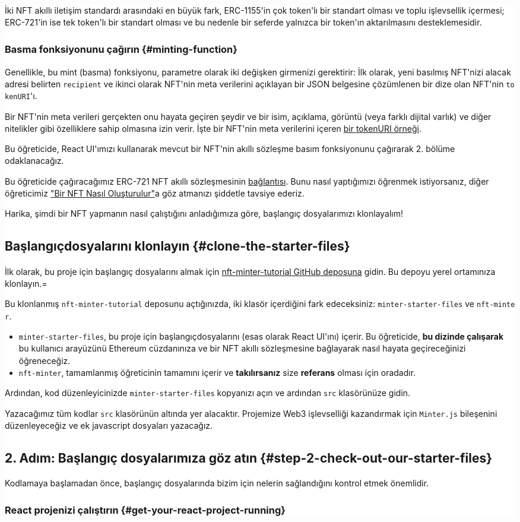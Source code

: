 İki NFT akıllı iletişim standardı arasındaki en büyük fark, ERC-1155'in çok token'lı bir standart olması ve toplu işlevsellik içermesi; ERC-721'in ise tek token'lı bir standart olması ve bu nedenle bir seferde yalnızca bir token'ın aktarılmasını desteklemesidir.

### Basma fonksiyonunu çağırın \{#minting-function}

Genellikle, bu mint (basma) fonksiyonu, parametre olarak iki değişken girmenizi gerektirir: İlk olarak, yeni basılmış NFT'nizi alacak adresi belirten `recipient` ve ikinci olarak NFT'nin meta verilerini açıklayan bir JSON belgesine çözümlenen bir dize olan NFT'nin `tokenURI`'ı.

Bir NFT'nin meta verileri gerçekten onu hayata geçiren şeydir ve bir isim, açıklama, görüntü (veya farklı dijital varlık) ve diğer nitelikler gibi özelliklere sahip olmasına izin verir. İşte bir NFT'nin meta verilerini içeren [bir tokenURI örneği](https://gateway.pinata.cloud/ipfs/QmSvBcb4tjdFpajGJhbFAWeK3JAxCdNQLQtr6ZdiSi42V2).

Bu öğreticide, React UI'ımızı kullanarak mevcut bir NFT'nin akıllı sözleşme basım fonksiyonunu çağırarak 2. bölüme odaklanacağız.

Bu öğreticide çağıracağımız ERC-721 NFT akıllı sözleşmesinin [bağlantısı](https://ropsten.etherscan.io/address/0x4C4a07F737Bf57F6632B6CAB089B78f62385aCaE). Bunu nasıl yaptığımızı öğrenmek istiyorsanız, diğer öğreticimiz ["Bir NFT Nasıl Oluşturulur"](https://docs.alchemyapi.io/alchemy/tutorials/how-to-create-an-nft)a göz atmanızı şiddetle tavsiye ederiz.

Harika, şimdi bir NFT yapmanın nasıl çalıştığını anladığımıza göre, başlangıç ​​dosyalarımızı klonlayalım!

## Başlangıç ​​dosyalarını klonlayın \{#clone-the-starter-files}

İlk olarak, bu proje için başlangıç ​​dosyalarını almak için [nft-minter-tutorial GitHub deposuna](https://github.com/alchemyplatform/nft-minter-tutorial) gidin. Bu depoyu yerel ortamınıza klonlayın.=

Bu klonlanmış `nft-minter-tutorial` deposunu açtığınızda, iki klasör içerdiğini fark edeceksiniz: `minter-starter-files` ve `nft-minter`.

- `minter-starter-files`, bu proje için başlangıç ​​dosyalarını (esas olarak React UI'ını) içerir. Bu öğreticide, **bu dizinde çalışarak** bu kullanıcı arayüzünü Ethereum cüzdanınıza ve bir NFT akıllı sözleşmesine bağlayarak nasıl hayata geçireceğinizi öğreneceğiz.
- `nft-minter`, tamamlanmış öğreticinin tamamını içerir ve **takılırsanız** size **referans** olması için oradadır.

Ardından, kod düzenleyicinizde `minter-starter-files` kopyanızı açın ve ardından `src` klasörünüze gidin.

Yazacağımız tüm kodlar `src` klasörünün altında yer alacaktır. Projemize Web3 işlevselliği kazandırmak için `Minter.js` bileşenini düzenleyeceğiz ve ek javascript dosyaları yazacağız.

## 2. Adım: Başlangıç ​​dosyalarımıza göz atın \{#step-2-check-out-our-starter-files}

Kodlamaya başlamadan önce, başlangıç ​​dosyalarında bizim için nelerin sağlandığını kontrol etmek önemlidir.

### React projenizi çalıştırın \{#get-your-react-project-running}
